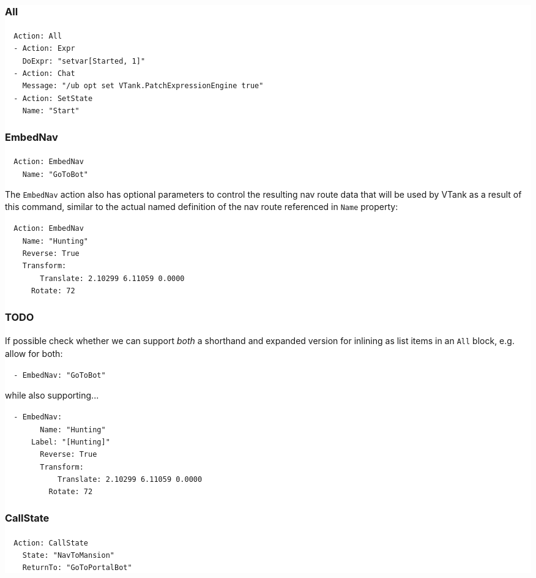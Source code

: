 ### All
```
  Action: All
  - Action: Expr
    DoExpr: "setvar[Started, 1]"
  - Action: Chat
    Message: "/ub opt set VTank.PatchExpressionEngine true"
  - Action: SetState
    Name: "Start"
```

### EmbedNav
```
  Action: EmbedNav
    Name: "GoToBot"
```
The `EmbedNav` action also has optional parameters to control the resulting nav route data that will be used by VTank as a result of this command, similar to the actual named definition of the nav route referenced in `Name` property:
```
  Action: EmbedNav
    Name: "Hunting"
    Reverse: True
    Transform:
     	Translate: 2.10299 6.11059 0.0000
  	  Rotate: 72
```

### TODO
If possible check whether we can support _both_ a shorthand and expanded version for inlining as list items in an `All` block, e.g. allow for both:
```
  - EmbedNav: "GoToBot"
```
while also supporting...
```
  - EmbedNav:
	    Name: "Hunting"
      Label: "[Hunting]"
	    Reverse: True
	    Transform:
	     	Translate: 2.10299 6.11059 0.0000
	  	  Rotate: 72
```

### CallState
```
  Action: CallState
    State: "NavToMansion"
    ReturnTo: "GoToPortalBot"
```
